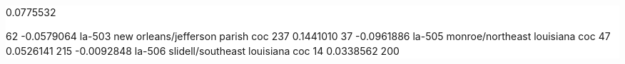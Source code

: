 0.0775532
</td>
<td style="text-align:right;">
62
</td>
<td style="text-align:right;">
-0.0579064
</td>
</tr>
<tr>
<td style="text-align:left;">
la-503
</td>
<td style="text-align:left;">
new orleans/jefferson parish coc
</td>
<td style="text-align:right;">
237
</td>
<td style="text-align:right;">
0.1441010
</td>
<td style="text-align:right;">
37
</td>
<td style="text-align:right;">
-0.0961886
</td>
</tr>
<tr>
<td style="text-align:left;">
la-505
</td>
<td style="text-align:left;">
monroe/northeast louisiana coc
</td>
<td style="text-align:right;">
47
</td>
<td style="text-align:right;">
0.0526141
</td>
<td style="text-align:right;">
215
</td>
<td style="text-align:right;">
-0.0092848
</td>
</tr>
<tr>
<td style="text-align:left;">
la-506
</td>
<td style="text-align:left;">
slidell/southeast louisiana coc
</td>
<td style="text-align:right;">
14
</td>
<td style="text-align:right;">
0.0338562
</td>
<td style="text-align:right;">
200